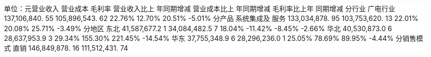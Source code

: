 单位：元营业收入
营业成本
毛利率
营业收入比上
年同期增减
营业成本比上
年同期增减
毛利率比上年
同期增减
分行业
广电行业
137,106,840.
55
105,896,543.
62
22.76%
12.70%
20.51%
-5.01%
分产品
系统集成及
服务
133,034,878.
95
103,753,620.
13
22.01%
20.08%
25.71%
-3.49%
分地区
东北
41,587,677.2
1
34,084,482.5
7
18.04%
-11.42%
-8.45%
-2.66%
华北
40,530,873.0
6
28,637,953.9
3
29.34%
155.30%
221.45%
-14.54%
华东
37,755,348.9
6
28,296,236.0
1
25.05%
78.69%
89.95%
-4.44%
分销售模式
直销
146,849,878.
16
111,512,431.
74